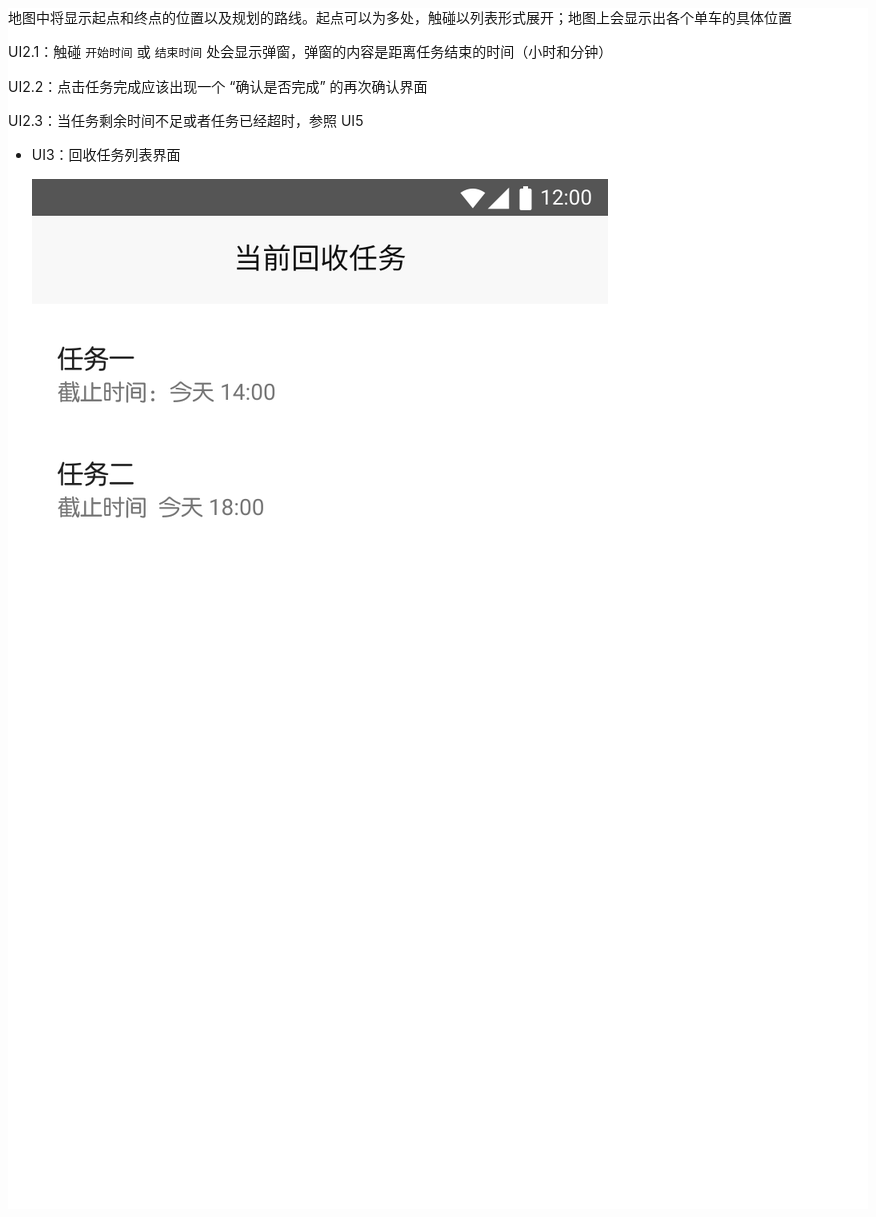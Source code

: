   地图中将显示起点和终点的位置以及规划的路线。起点可以为多处，触碰以列表形式展开；地图上会显示出各个单车的具体位置

  UI2.1：触碰 `开始时间` 或 `结束时间` 处会显示弹窗，弹窗的内容是距离任务结束的时间（小时和分钟）

  UI2.2：点击任务完成应该出现一个 “确认是否完成” 的再次确认界面

  UI2.3：当任务剩余时间不足或者任务已经超时，参照 UI5

- UI3：回收任务列表界面

  ![](ui/recycle_list.png)
